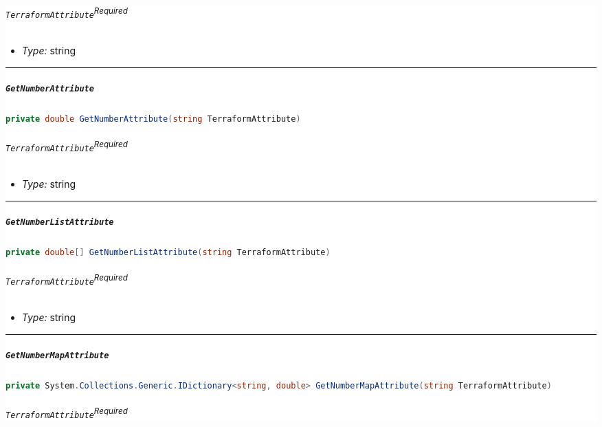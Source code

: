 ###### `TerraformAttribute`<sup>Required</sup> <a name="TerraformAttribute" id="@cdktf/provider-azurerm.healthcareDicomService.HealthcareDicomServiceAuthenticationOutputReference.getListAttribute.parameter.terraformAttribute"></a>

- *Type:* string

---

##### `GetNumberAttribute` <a name="GetNumberAttribute" id="@cdktf/provider-azurerm.healthcareDicomService.HealthcareDicomServiceAuthenticationOutputReference.getNumberAttribute"></a>

```csharp
private double GetNumberAttribute(string TerraformAttribute)
```

###### `TerraformAttribute`<sup>Required</sup> <a name="TerraformAttribute" id="@cdktf/provider-azurerm.healthcareDicomService.HealthcareDicomServiceAuthenticationOutputReference.getNumberAttribute.parameter.terraformAttribute"></a>

- *Type:* string

---

##### `GetNumberListAttribute` <a name="GetNumberListAttribute" id="@cdktf/provider-azurerm.healthcareDicomService.HealthcareDicomServiceAuthenticationOutputReference.getNumberListAttribute"></a>

```csharp
private double[] GetNumberListAttribute(string TerraformAttribute)
```

###### `TerraformAttribute`<sup>Required</sup> <a name="TerraformAttribute" id="@cdktf/provider-azurerm.healthcareDicomService.HealthcareDicomServiceAuthenticationOutputReference.getNumberListAttribute.parameter.terraformAttribute"></a>

- *Type:* string

---

##### `GetNumberMapAttribute` <a name="GetNumberMapAttribute" id="@cdktf/provider-azurerm.healthcareDicomService.HealthcareDicomServiceAuthenticationOutputReference.getNumberMapAttribute"></a>

```csharp
private System.Collections.Generic.IDictionary<string, double> GetNumberMapAttribute(string TerraformAttribute)
```

###### `TerraformAttribute`<sup>Required</sup> <a name="TerraformAttribute" id="@cdktf/provider-azurerm.healthcareDicomService.HealthcareDicomServiceAuthenticationOutputReference.getNumberMapAttribute.parameter.terraformAttribute"></a>
